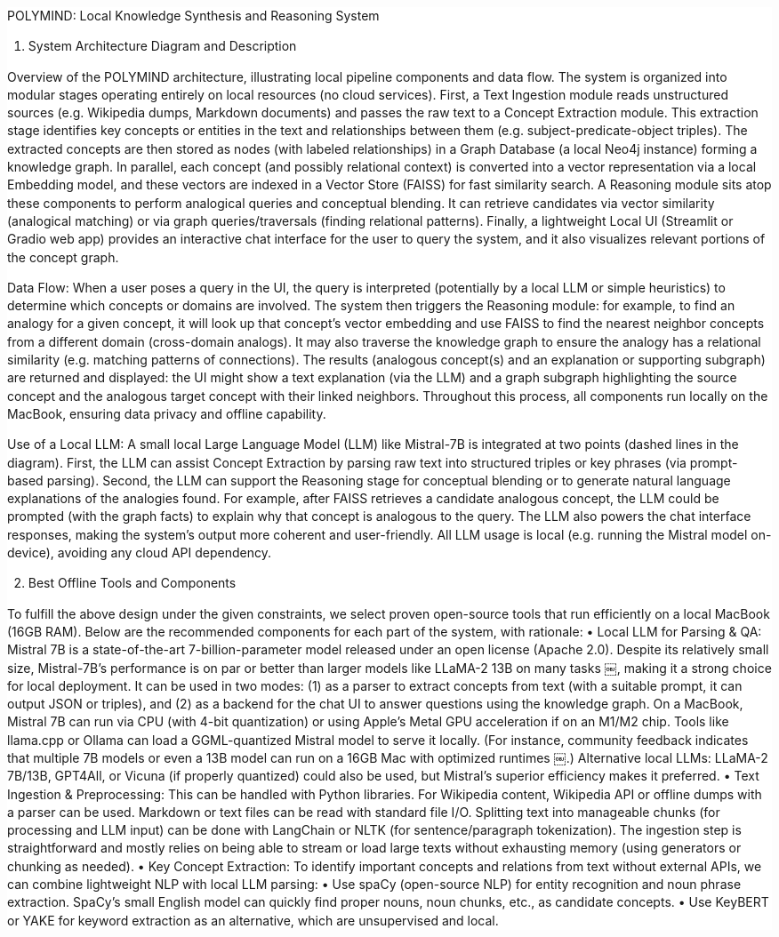 POLYMIND: Local Knowledge Synthesis and Reasoning System

1. System Architecture Diagram and Description

Overview of the POLYMIND architecture, illustrating local pipeline components and data flow. The system is organized into modular stages operating entirely on local resources (no cloud services). First, a Text Ingestion module reads unstructured sources (e.g. Wikipedia dumps, Markdown documents) and passes the raw text to a Concept Extraction module. This extraction stage identifies key concepts or entities in the text and relationships between them (e.g. subject-predicate-object triples). The extracted concepts are then stored as nodes (with labeled relationships) in a Graph Database (a local Neo4j instance) forming a knowledge graph. In parallel, each concept (and possibly relational context) is converted into a vector representation via a local Embedding model, and these vectors are indexed in a Vector Store (FAISS) for fast similarity search. A Reasoning module sits atop these components to perform analogical queries and conceptual blending. It can retrieve candidates via vector similarity (analogical matching) or via graph queries/traversals (finding relational patterns). Finally, a lightweight Local UI (Streamlit or Gradio web app) provides an interactive chat interface for the user to query the system, and it also visualizes relevant portions of the concept graph.

Data Flow: When a user poses a query in the UI, the query is interpreted (potentially by a local LLM or simple heuristics) to determine which concepts or domains are involved. The system then triggers the Reasoning module: for example, to find an analogy for a given concept, it will look up that concept’s vector embedding and use FAISS to find the nearest neighbor concepts from a different domain (cross-domain analogs). It may also traverse the knowledge graph to ensure the analogy has a relational similarity (e.g. matching patterns of connections). The results (analogous concept(s) and an explanation or supporting subgraph) are returned and displayed: the UI might show a text explanation (via the LLM) and a graph subgraph highlighting the source concept and the analogous target concept with their linked neighbors. Throughout this process, all components run locally on the MacBook, ensuring data privacy and offline capability.

Use of a Local LLM: A small local Large Language Model (LLM) like Mistral-7B is integrated at two points (dashed lines in the diagram). First, the LLM can assist Concept Extraction by parsing raw text into structured triples or key phrases (via prompt-based parsing). Second, the LLM can support the Reasoning stage for conceptual blending or to generate natural language explanations of the analogies found. For example, after FAISS retrieves a candidate analogous concept, the LLM could be prompted (with the graph facts) to explain why that concept is analogous to the query. The LLM also powers the chat interface responses, making the system’s output more coherent and user-friendly. All LLM usage is local (e.g. running the Mistral model on-device), avoiding any cloud API dependency.

2. Best Offline Tools and Components

To fulfill the above design under the given constraints, we select proven open-source tools that run efficiently on a local MacBook (16GB RAM). Below are the recommended components for each part of the system, with rationale:
	•	Local LLM for Parsing & QA: Mistral 7B is a state-of-the-art 7-billion-parameter model released under an open license (Apache 2.0). Despite its relatively small size, Mistral-7B’s performance is on par or better than larger models like LLaMA-2 13B on many tasks ￼, making it a strong choice for local deployment. It can be used in two modes: (1) as a parser to extract concepts from text (with a suitable prompt, it can output JSON or triples), and (2) as a backend for the chat UI to answer questions using the knowledge graph. On a MacBook, Mistral 7B can run via CPU (with 4-bit quantization) or using Apple’s Metal GPU acceleration if on an M1/M2 chip. Tools like llama.cpp or Ollama can load a GGML-quantized Mistral model to serve it locally. (For instance, community feedback indicates that multiple 7B models or even a 13B model can run on a 16GB Mac with optimized runtimes ￼.) Alternative local LLMs: LLaMA-2 7B/13B, GPT4All, or Vicuna (if properly quantized) could also be used, but Mistral’s superior efficiency makes it preferred.
	•	Text Ingestion & Preprocessing: This can be handled with Python libraries. For Wikipedia content, Wikipedia API or offline dumps with a parser can be used. Markdown or text files can be read with standard file I/O. Splitting text into manageable chunks (for processing and LLM input) can be done with LangChain or NLTK (for sentence/paragraph tokenization). The ingestion step is straightforward and mostly relies on being able to stream or load large texts without exhausting memory (using generators or chunking as needed).
	•	Key Concept Extraction: To identify important concepts and relations from text without external APIs, we can combine lightweight NLP with local LLM parsing:
	•	Use spaCy (open-source NLP) for entity recognition and noun phrase extraction. SpaCy’s small English model can quickly find proper nouns, noun chunks, etc., as candidate concepts.
	•	Use KeyBERT or YAKE for keyword extraction as an alternative, which are unsupervised and local.